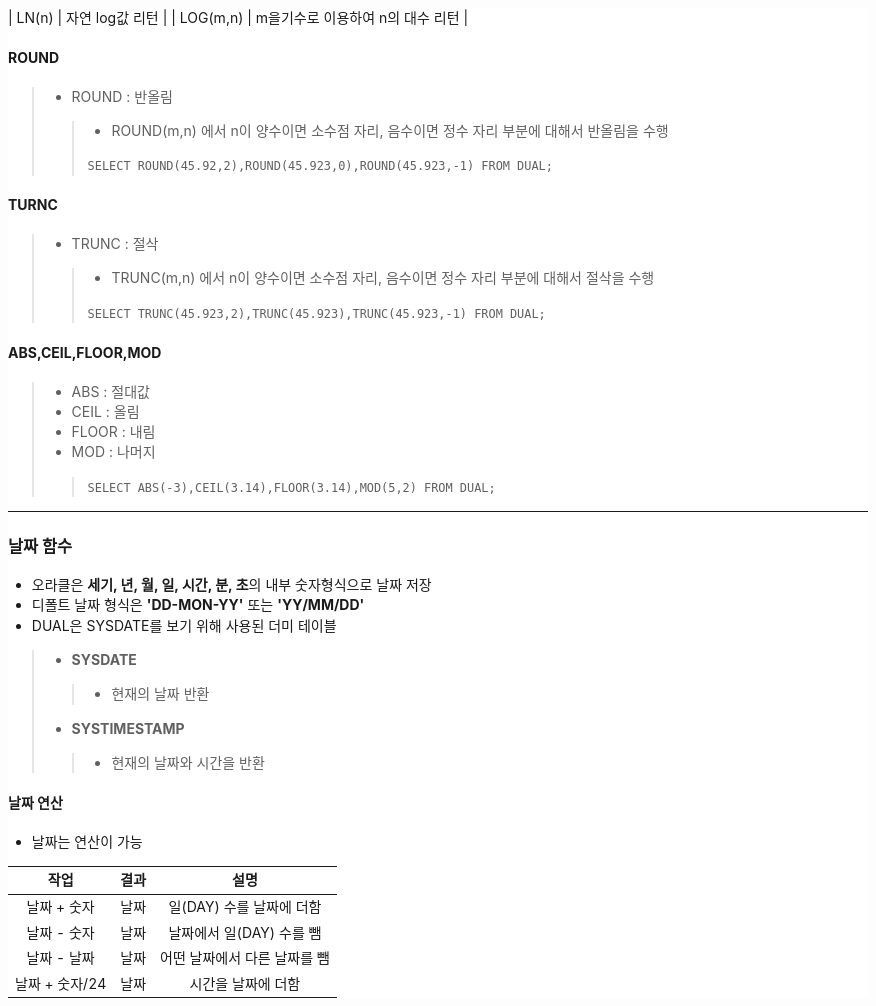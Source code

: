 | LN(n) | 자연 log값 리턴 |
| LOG(m,n) | m을기수로 이용하여 n의 대수 리턴 |


#### ROUND
> + ROUND : 반올림
>> + ROUND(m,n) 에서 n이 양수이면 소수점 자리, 음수이면 정수 자리 부분에 대해서 반올림을 수행
>> ```
>> SELECT ROUND(45.92,2),ROUND(45.923,0),ROUND(45.923,-1) FROM DUAL;
>> ```
#### TURNC
> + TRUNC : 절삭
>> + TRUNC(m,n) 에서 n이 양수이면 소수점 자리, 음수이면 정수 자리 부분에 대해서 절삭을 수행
>> ```
>> SELECT TRUNC(45.923,2),TRUNC(45.923),TRUNC(45.923,-1) FROM DUAL;
>> ```


#### ABS,CEIL,FLOOR,MOD
> + ABS : 절대값
> + CEIL : 올림
> + FLOOR : 내림
> + MOD : 나머지
>> ```
>> SELECT ABS(-3),CEIL(3.14),FLOOR(3.14),MOD(5,2) FROM DUAL;
>> ```


---

### 날짜 함수
+ 오라클은 **세기, 년, 월, 일, 시간, 분, 초**의 내부 숫자형식으로 날짜 저장
+ 디폴트 날짜 형식은 **'DD-MON-YY'** 또는 **'YY/MM/DD'**
+ DUAL은 SYSDATE를 보기 위해 사용된 더미 테이블

> + **SYSDATE**
>> + 현재의 날짜 반환
> + **SYSTIMESTAMP**
>> + 현재의 날짜와 시간을 반환


#### 날짜 연산
+ 날짜는 연산이 가능


| 작업 | 결과 | 설명 |
|:---:|:---:|:---:|
| 날짜 + 숫자 | 날짜 | 일(DAY) 수를 날짜에 더함 |
| 날짜 - 숫자 | 날짜 | 날짜에서 일(DAY) 수를 뺌 |
| 날짜 - 날짜 | 날짜 | 어떤 날짜에서 다른 날짜를 뺌 |
| 날짜 + 숫자/24 | 날짜 | 시간을 날짜에 더함 |
